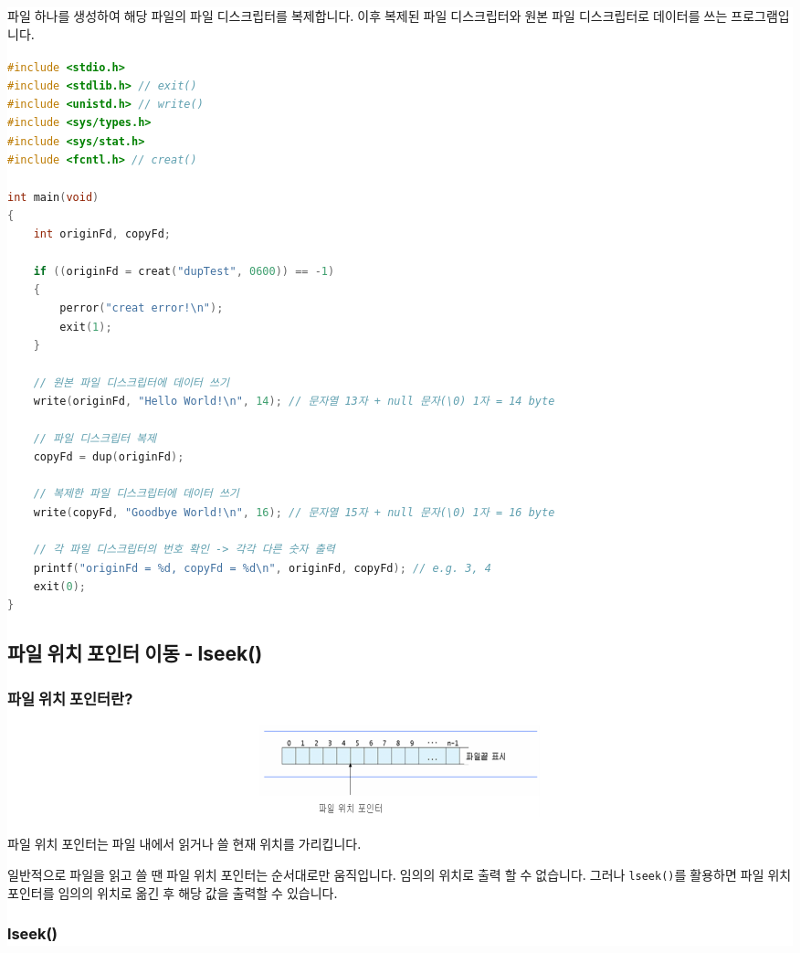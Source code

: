파일 하나를 생성하여 해당 파일의 파일 디스크립터를 복제합니다. 이후 복제된 파일 디스크립터와 원본 파일 디스크립터로 데이터를 쓰는 프로그램입니다.

```c
#include <stdio.h>
#include <stdlib.h> // exit()
#include <unistd.h> // write()
#include <sys/types.h>
#include <sys/stat.h>
#include <fcntl.h> // creat()

int main(void)
{
    int originFd, copyFd;

    if ((originFd = creat("dupTest", 0600)) == -1)
    {
        perror("creat error!\n");
        exit(1);
    }

    // 원본 파일 디스크립터에 데이터 쓰기
    write(originFd, "Hello World!\n", 14); // 문자열 13자 + null 문자(\0) 1자 = 14 byte

    // 파일 디스크립터 복제
    copyFd = dup(originFd);

    // 복제한 파일 디스크립터에 데이터 쓰기
    write(copyFd, "Goodbye World!\n", 16); // 문자열 15자 + null 문자(\0) 1자 = 16 byte

    // 각 파일 디스크립터의 번호 확인 -> 각각 다른 숫자 출력
    printf("originFd = %d, copyFd = %d\n", originFd, copyFd); // e.g. 3, 4
    exit(0);
}
```

## 파일 위치 포인터 이동 - lseek()

### 파일 위치 포인터란?

<p align="center"><img src="../../images/시스템프로그래밍및보안/%23011%20%EC%8B%9C%EC%8A%A4%ED%85%9C%20%ED%98%B8%EC%B6%9C%20-%20%ED%8C%8C%EC%9D%BC%20%EC%9E%85%EC%B6%9C%EB%A0%A5/Untitled%201.png"></p>

파일 위치 포인터는 파일 내에서 읽거나 쓸 현재 위치를 가리킵니다. 

일반적으로 파일을 읽고 쓸 땐 파일 위치 포인터는 순서대로만 움직입니다. 임의의 위치로 출력 할 수 없습니다. 그러나 `lseek()`를 활용하면 파일 위치 포인터를 임의의 위치로 옮긴 후 해당 값을 출력할 수 있습니다.

### lseek()
